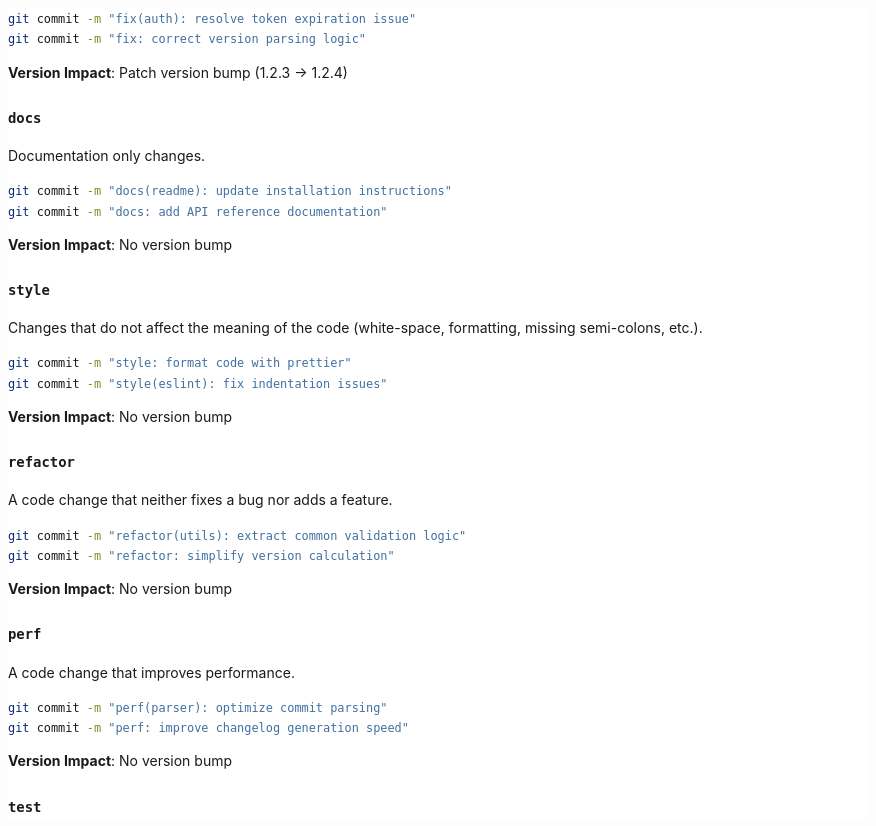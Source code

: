 ```bash
git commit -m "fix(auth): resolve token expiration issue"
git commit -m "fix: correct version parsing logic"

```

**Version Impact**: Patch version bump (1.2.3 → 1.2.4)

### `docs`

Documentation only changes.

```bash
git commit -m "docs(readme): update installation instructions"
git commit -m "docs: add API reference documentation"

```

**Version Impact**: No version bump

### `style`

Changes that do not affect the meaning of the code (white-space, formatting,
missing semi-colons, etc.).

```bash
git commit -m "style: format code with prettier"
git commit -m "style(eslint): fix indentation issues"

```

**Version Impact**: No version bump

### `refactor`

A code change that neither fixes a bug nor adds a feature.

```bash
git commit -m "refactor(utils): extract common validation logic"
git commit -m "refactor: simplify version calculation"

```

**Version Impact**: No version bump

### `perf`

A code change that improves performance.

```bash
git commit -m "perf(parser): optimize commit parsing"
git commit -m "perf: improve changelog generation speed"

```

**Version Impact**: No version bump

### `test`
